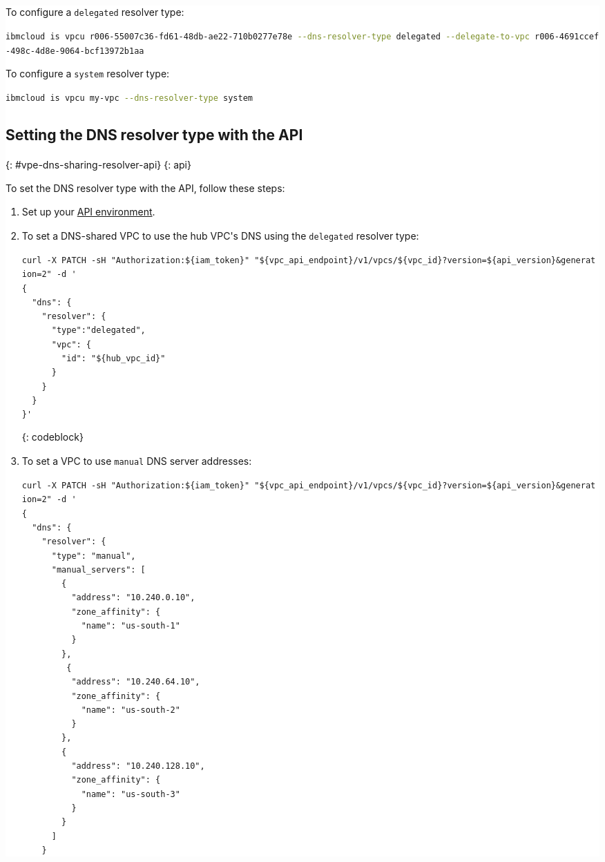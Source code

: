 To configure a `delegated` resolver type:

```sh
ibmcloud is vpcu r006-55007c36-fd61-48db-ae22-710b0277e78e --dns-resolver-type delegated --delegate-to-vpc r006-4691ccef-498c-4d8e-9064-bcf13972b1aa
```

To configure a `system` resolver type:

```sh
ibmcloud is vpcu my-vpc --dns-resolver-type system
```

## Setting the DNS resolver type with the API
{: #vpe-dns-sharing-resolver-api}
{: api}

To set the DNS resolver type with the API, follow these steps:

1. Set up your [API environment](/docs/vpc?topic=vpc-set-up-environment#api-prerequisites-setup).
1. To set a DNS-shared VPC to use the hub VPC's DNS using the `delegated` resolver type:

   ```curl
   curl -X PATCH -sH "Authorization:${iam_token}" "${vpc_api_endpoint}/v1/vpcs/${vpc_id}?version=${api_version}&generation=2" -d '
   {
     "dns": {
       "resolver": {
         "type":"delegated",
         "vpc": {
           "id": "${hub_vpc_id}"
         }
       }
     }
   }'
   ```
   {: codeblock}

1. To set a VPC to use `manual` DNS server addresses:

   ```curl
   curl -X PATCH -sH "Authorization:${iam_token}" "${vpc_api_endpoint}/v1/vpcs/${vpc_id}?version=${api_version}&generation=2" -d '
   {
     "dns": {
       "resolver": {
         "type": "manual",
         "manual_servers": [
           {
             "address": "10.240.0.10",
             "zone_affinity": {
               "name": "us-south-1"
             }
           },
            {
             "address": "10.240.64.10",
             "zone_affinity": {
               "name": "us-south-2"
             }
           },
           {
             "address": "10.240.128.10",
             "zone_affinity": {
               "name": "us-south-3"
             }
           }
         ]
       }
   ```